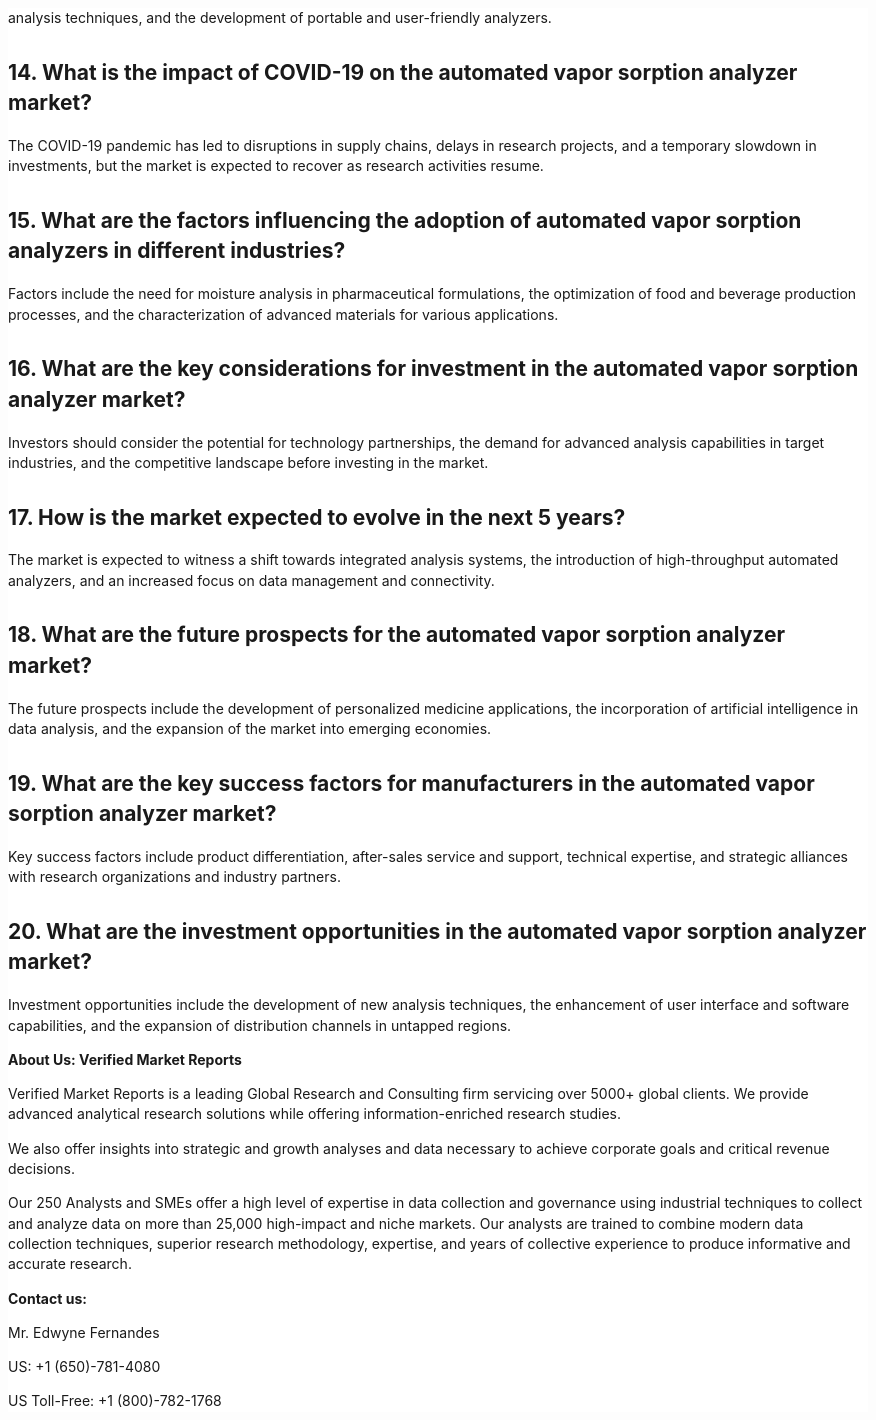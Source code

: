 analysis techniques, and the development of portable and user-friendly analyzers.</p><h2>14. What is the impact of COVID-19 on the automated vapor sorption analyzer market?</h2><p>The COVID-19 pandemic has led to disruptions in supply chains, delays in research projects, and a temporary slowdown in investments, but the market is expected to recover as research activities resume.</p><h2>15. What are the factors influencing the adoption of automated vapor sorption analyzers in different industries?</h2><p>Factors include the need for moisture analysis in pharmaceutical formulations, the optimization of food and beverage production processes, and the characterization of advanced materials for various applications.</p><h2>16. What are the key considerations for investment in the automated vapor sorption analyzer market?</h2><p>Investors should consider the potential for technology partnerships, the demand for advanced analysis capabilities in target industries, and the competitive landscape before investing in the market.</p><h2>17. How is the market expected to evolve in the next 5 years?</h2><p>The market is expected to witness a shift towards integrated analysis systems, the introduction of high-throughput automated analyzers, and an increased focus on data management and connectivity.</p><h2>18. What are the future prospects for the automated vapor sorption analyzer market?</h2><p>The future prospects include the development of personalized medicine applications, the incorporation of artificial intelligence in data analysis, and the expansion of the market into emerging economies.</p><h2>19. What are the key success factors for manufacturers in the automated vapor sorption analyzer market?</h2><p>Key success factors include product differentiation, after-sales service and support, technical expertise, and strategic alliances with research organizations and industry partners.</p><h2>20. What are the investment opportunities in the automated vapor sorption analyzer market?</h2><p>Investment opportunities include the development of new analysis techniques, the enhancement of user interface and software capabilities, and the expansion of distribution channels in untapped regions.</p></body></html></h3><p id="" class=""><strong>About Us: Verified Market Reports</strong></p><p id="" class="">Verified Market Reports is a leading Global Research and Consulting firm servicing over 5000+ global clients. We provide advanced analytical research solutions while offering information-enriched research studies.</p><p id="" class="">We also offer insights into strategic and growth analyses and data necessary to achieve corporate goals and critical revenue decisions.</p><p id="" class="">Our 250 Analysts and SMEs offer a high level of expertise in data collection and governance using industrial techniques to collect and analyze data on more than 25,000 high-impact and niche markets. Our analysts are trained to combine modern data collection techniques, superior research methodology, expertise, and years of collective experience to produce informative and accurate research.</p><p id="" class=""><strong>Contact us:</strong></p><p id="" class="">Mr. Edwyne Fernandes</p><p id="" class="">US: +1 (650)-781-4080</p><p id="" class="">US Toll-Free: +1 (800)-782-1768</p>
